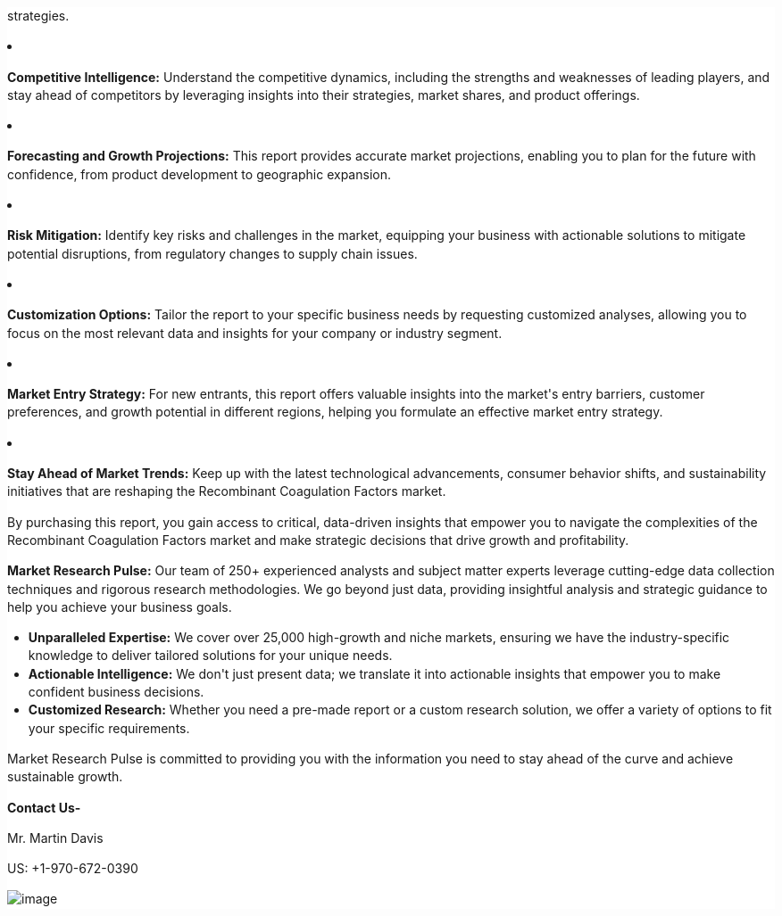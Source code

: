 strategies.</p></li><li><p><strong>Competitive Intelligence:</strong> Understand the competitive dynamics, including the strengths and weaknesses of leading players, and stay ahead of competitors by leveraging insights into their strategies, market shares, and product offerings.</p></li><li><p><strong>Forecasting and Growth Projections:</strong> This report provides accurate market projections, enabling you to plan for the future with confidence, from product development to geographic expansion.</p></li><li><p><strong>Risk Mitigation:</strong> Identify key risks and challenges in the market, equipping your business with actionable solutions to mitigate potential disruptions, from regulatory changes to supply chain issues.</p></li><li><p><strong>Customization Options:</strong> Tailor the report to your specific business needs by requesting customized analyses, allowing you to focus on the most relevant data and insights for your company or industry segment.</p></li><li><p><strong>Market Entry Strategy:</strong> For new entrants, this report offers valuable insights into the market's entry barriers, customer preferences, and growth potential in different regions, helping you formulate an effective market entry strategy.</p></li><li><p><strong>Stay Ahead of Market Trends:</strong> Keep up with the latest technological advancements, consumer behavior shifts, and sustainability initiatives that are reshaping the Recombinant Coagulation Factors market.</p></li></ol><p>By purchasing this report, you gain access to critical, data-driven insights that empower you to navigate the complexities of the Recombinant Coagulation Factors market and make strategic decisions that drive growth and profitability.</p><p><strong>Market Research Pulse:</strong>&nbsp;Our team of 250+ experienced analysts and subject matter experts leverage cutting-edge data collection techniques and rigorous research methodologies. We go beyond just data, providing insightful analysis and strategic guidance to help you achieve your business goals.</p><ul><li><strong>Unparalleled Expertise:</strong>&nbsp;We cover over 25,000 high-growth and niche markets, ensuring we have the industry-specific knowledge to deliver tailored solutions for your unique needs.</li><li><strong>Actionable Intelligence:</strong>&nbsp;We don't just present data; we translate it into actionable insights that empower you to make confident business decisions.</li><li><strong>Customized Research:</strong>&nbsp;Whether you need a pre-made report or a custom research solution, we offer a variety of options to fit your specific requirements.</li></ul><p>Market Research Pulse is committed to providing you with the information you need to stay ahead of the curve and achieve sustainable growth.</p><p><strong>Contact Us-</strong></p><p>Mr. Martin Davis</p><p>US: +1-970-672-0390</p>
![image](https://github.com/user-attachments/assets/4822f3f6-f21a-4034-aa9a-2222879f3a7b)
